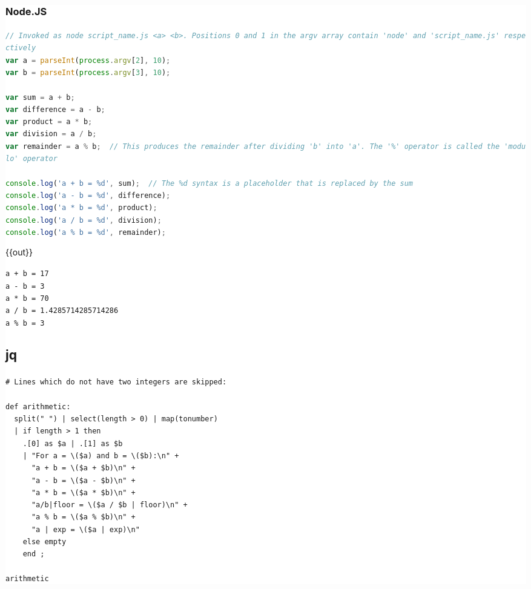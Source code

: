 
### Node.JS


```javascript
// Invoked as node script_name.js <a> <b>. Positions 0 and 1 in the argv array contain 'node' and 'script_name.js' respectively
var a = parseInt(process.argv[2], 10);
var b = parseInt(process.argv[3], 10);

var sum = a + b;
var difference = a - b;
var product = a * b;
var division = a / b;
var remainder = a % b;  // This produces the remainder after dividing 'b' into 'a'. The '%' operator is called the 'modulo' operator

console.log('a + b = %d', sum);  // The %d syntax is a placeholder that is replaced by the sum
console.log('a - b = %d', difference);
console.log('a * b = %d', product);
console.log('a / b = %d', division);
console.log('a % b = %d', remainder);
```

{{out}}

```txt
a + b = 17
a - b = 3
a * b = 70
a / b = 1.4285714285714286
a % b = 3
```



## jq


```jq
# Lines which do not have two integers are skipped:

def arithmetic:
  split(" ") | select(length > 0) | map(tonumber)
  | if length > 1 then
    .[0] as $a | .[1] as $b
    | "For a = \($a) and b = \($b):\n" +
      "a + b = \($a + $b)\n" +
      "a - b = \($a - $b)\n" +
      "a * b = \($a * $b)\n" +
      "a/b|floor = \($a / $b | floor)\n" +
      "a % b = \($a % $b)\n" +
      "a | exp = \($a | exp)\n"
    else empty
    end ;

arithmetic

```
